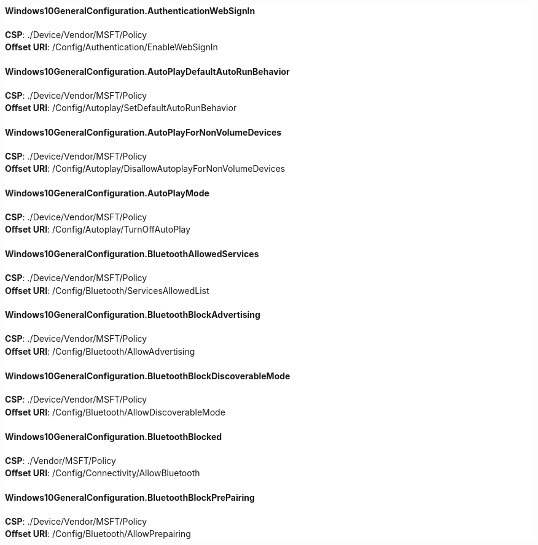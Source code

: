 #### <a name="windows10generalconfigurationauthenticationwebsignin"></a>Windows10GeneralConfiguration.AuthenticationWebSignIn 
**CSP**: ./Device/Vendor/MSFT/Policy  
**Offset URI**: /Config/Authentication/EnableWebSignIn

#### <a name="windows10generalconfigurationautoplaydefaultautorunbehavior"></a>Windows10GeneralConfiguration.AutoPlayDefaultAutoRunBehavior 
**CSP**: ./Device/Vendor/MSFT/Policy  
**Offset URI**: /Config/Autoplay/SetDefaultAutoRunBehavior

#### <a name="windows10generalconfigurationautoplayfornonvolumedevices"></a>Windows10GeneralConfiguration.AutoPlayForNonVolumeDevices 
**CSP**: ./Device/Vendor/MSFT/Policy  
**Offset URI**: /Config/Autoplay/DisallowAutoplayForNonVolumeDevices

#### <a name="windows10generalconfigurationautoplaymode"></a>Windows10GeneralConfiguration.AutoPlayMode 
**CSP**: ./Device/Vendor/MSFT/Policy  
**Offset URI**: /Config/Autoplay/TurnOffAutoPlay

#### <a name="windows10generalconfigurationbluetoothallowedservices"></a>Windows10GeneralConfiguration.BluetoothAllowedServices 
**CSP**: ./Device/Vendor/MSFT/Policy  
**Offset URI**: /Config/Bluetooth/ServicesAllowedList

#### <a name="windows10generalconfigurationbluetoothblockadvertising"></a>Windows10GeneralConfiguration.BluetoothBlockAdvertising 
**CSP**: ./Device/Vendor/MSFT/Policy  
**Offset URI**: /Config/Bluetooth/AllowAdvertising

#### <a name="windows10generalconfigurationbluetoothblockdiscoverablemode"></a>Windows10GeneralConfiguration.BluetoothBlockDiscoverableMode 
**CSP**: ./Device/Vendor/MSFT/Policy  
**Offset URI**: /Config/Bluetooth/AllowDiscoverableMode

#### <a name="windows10generalconfigurationbluetoothblocked"></a>Windows10GeneralConfiguration.BluetoothBlocked 
**CSP**: ./Vendor/MSFT/Policy  
**Offset URI**: /Config/Connectivity/AllowBluetooth

#### <a name="windows10generalconfigurationbluetoothblockprepairing"></a>Windows10GeneralConfiguration.BluetoothBlockPrePairing 
**CSP**: ./Device/Vendor/MSFT/Policy  
**Offset URI**: /Config/Bluetooth/AllowPrepairing
